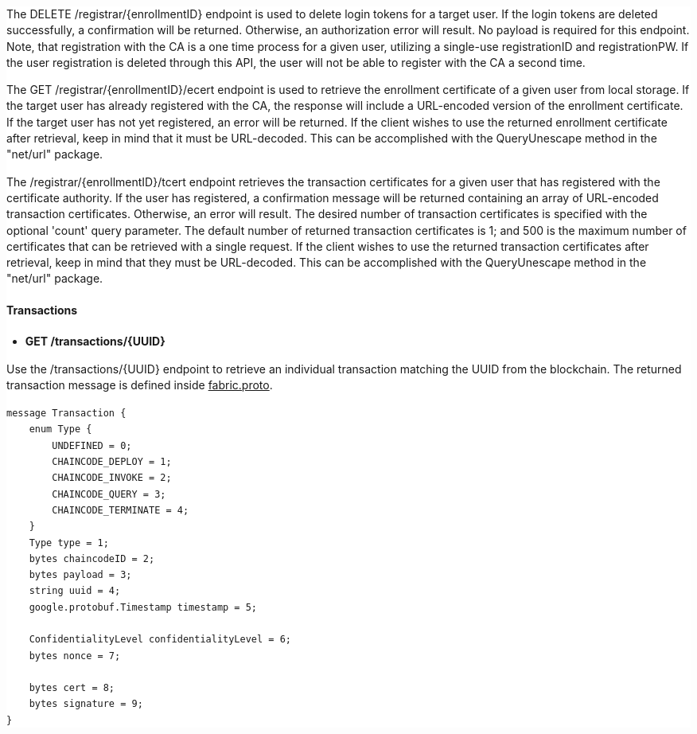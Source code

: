 The DELETE /registrar/{enrollmentID} endpoint is used to delete login tokens for a target user. If the login tokens are deleted successfully, a confirmation will be returned. Otherwise, an authorization error will result. No payload is required for this endpoint. Note, that registration with the CA is a one time process for a given user, utilizing a single-use registrationID and registrationPW. If the user registration is deleted through this API, the user will not be able to register with the CA a second time.

The GET /registrar/{enrollmentID}/ecert endpoint is used to retrieve the enrollment certificate of a given user from local storage. If the target user has already registered with the CA, the response will include a URL-encoded version of the enrollment certificate. If the target user has not yet registered, an error will be returned. If the client wishes to use the returned enrollment certificate after retrieval, keep in mind that it must be URL-decoded. This can be accomplished with the QueryUnescape method in the "net/url" package.

The /registrar/{enrollmentID}/tcert endpoint retrieves the transaction certificates for a given user that has registered with the certificate authority. If the user has registered, a confirmation message will be returned containing an array of URL-encoded transaction certificates. Otherwise, an error will result. The desired number of transaction certificates is specified with the optional 'count' query parameter. The default number of returned transaction certificates is 1; and 500 is the maximum number of certificates that can be retrieved with a single request. If the client wishes to use the returned transaction certificates after retrieval, keep in mind that they must be URL-decoded. This can be accomplished with the QueryUnescape method in the "net/url" package.

#### Transactions

* **GET /transactions/{UUID}**

Use the /transactions/{UUID} endpoint to retrieve an individual transaction matching the UUID from the blockchain. The returned transaction message is defined inside [fabric.proto](https://github.com/hyperledger/fabric/blob/master/protos/fabric.proto#L28).

```
message Transaction {
    enum Type {
        UNDEFINED = 0;
        CHAINCODE_DEPLOY = 1;
        CHAINCODE_INVOKE = 2;
        CHAINCODE_QUERY = 3;
        CHAINCODE_TERMINATE = 4;
    }
    Type type = 1;
    bytes chaincodeID = 2;
    bytes payload = 3;
    string uuid = 4;
    google.protobuf.Timestamp timestamp = 5;

    ConfidentialityLevel confidentialityLevel = 6;
    bytes nonce = 7;

    bytes cert = 8;
    bytes signature = 9;
}
```
